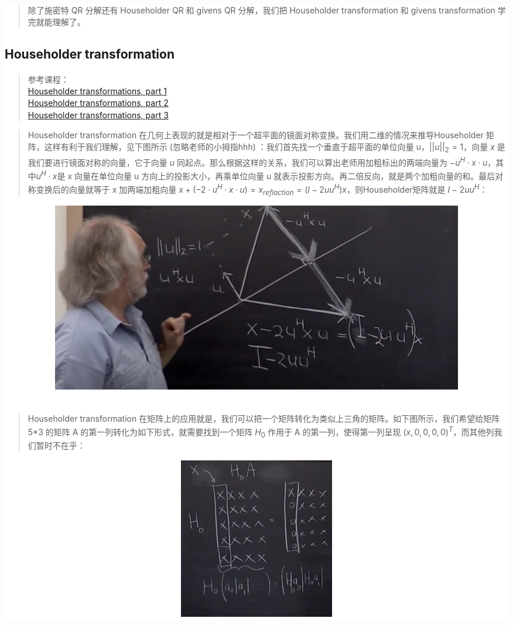 >除了施密特 QR 分解还有 Householder QR 和 givens QR 分解，我们把 Householder transformation 和 givens transformation 学完就能理解了。

## Householder transformation
>参考课程：<br>
[Householder transformations, part 1](https://www.youtube.com/watch?v=6TIVIw4B5VA&t=87s)<br>
[Householder transformations, part 2](https://www.youtube.com/watch?v=wmjUHak9yHU)<br>
[Householder transformations, part 3](https://www.youtube.com/watch?v=iMrgPGCWZ_o)

>Householder transformation 在几何上表现的就是相对于一个超平面的镜面对称变换。我们用二维的情况来推导Householder 矩阵，这样有利于我们理解，见下图所示 (忽略老师的小拇指hhh) ：我们首先找一个垂直于超平面的单位向量 u，$||u||_2=1$，向量 $x$ 是我们要进行镜面对称的向量，它于向量 $u$ 同起点。那么根据这样的关系，我们可以算出老师用加粗标出的两端向量为 $-u^H·x·u$，其中$u^H·x$是 x 向量在单位向量 u 方向上的投影大小，再乘单位向量 u 就表示投影方向。再二倍反向，就是两个加粗向量的和。最后对称变换后的向量就等于 x 加两端加粗向量 $x+(-2·u^H·x·u)=x_{reflaction}=(I-2uu^H)x$，则Householder矩阵就是 $I-2uu^H$：<br> 
<div align=center><img src="picture/HS1.png"  width="80%" height="80%"><br>
<div align=left>
<br>

>Householder transformation 在矩阵上的应用就是，我们可以把一个矩阵转化为类似上三角的矩阵。如下图所示，我们希望给矩阵 5*3 的矩阵 A 的第一列转化为如下形式，就需要找到一个矩阵 $H_0$ 作用于 A 的第一列，使得第一列呈现 $(x,0,0,0,0)^T$，而其他列我们暂时不在乎：<br> 
<div align=center><img src="picture/HS2.png"  width="30%" height="30%"><br>
<div align=left>
